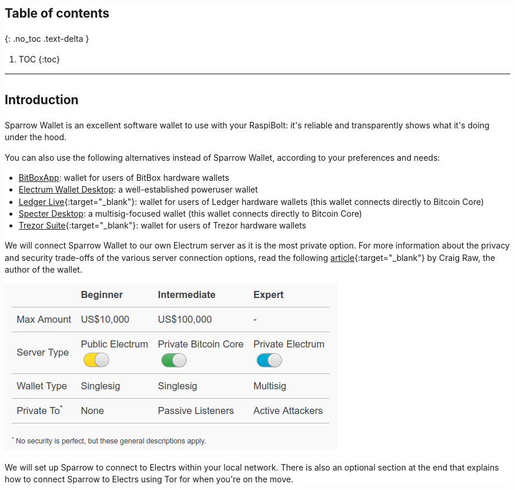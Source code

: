 
## Table of contents
{: .no_toc .text-delta }

1. TOC
{:toc}

---

## Introduction

Sparrow Wallet is an excellent software wallet to use with your RaspiBolt: it's reliable and transparently shows what it's doing under the hood.

You can also use the following alternatives instead of Sparrow Wallet, according to your preferences and needs:

* [BitBoxApp](../bonus/bitcoin/bitboxapp.md): wallet for users of BitBox hardware wallets
* [Electrum Wallet Desktop](../bonus/bitcoin/electrum-wallet-desktop.md): a well-established poweruser wallet
* [Ledger Live](https://support.ledger.com/hc/en-us/articles/360017551659-Setting-up-your-Bitcoin-full-node?docs=true){:target="_blank"}: wallet for users of Ledger hardware wallets (this wallet connects directly to Bitcoin Core)
* [Specter Desktop](../bonus/bitcoin/specter-desktop.md): a multisig-focused wallet (this wallet connects directly to Bitcoin Core)
* [Trezor Suite](https://blog.trezor.io/connecting-your-wallet-to-a-full-node-edf56693b545?gi=d1e285f3d3c5){:target="_blank"}: wallet for users of Trezor hardware wallets

We will connect Sparrow Wallet to our own Electrum server as it is the most private option. For more information about the privacy and security trade-offs of the various server connection options, read the following [article](https://www.sparrowwallet.com/docs/best-practices.html){:target="_blank"} by Craig Raw, the author of the wallet.

![Sparrow stages](../../images/sparrow-stages.png)

We will set up Sparrow to connect to Electrs within your local network. There is also an optional section at the end that explains how to connect Sparrow to Electrs using Tor for when you're on the move.
